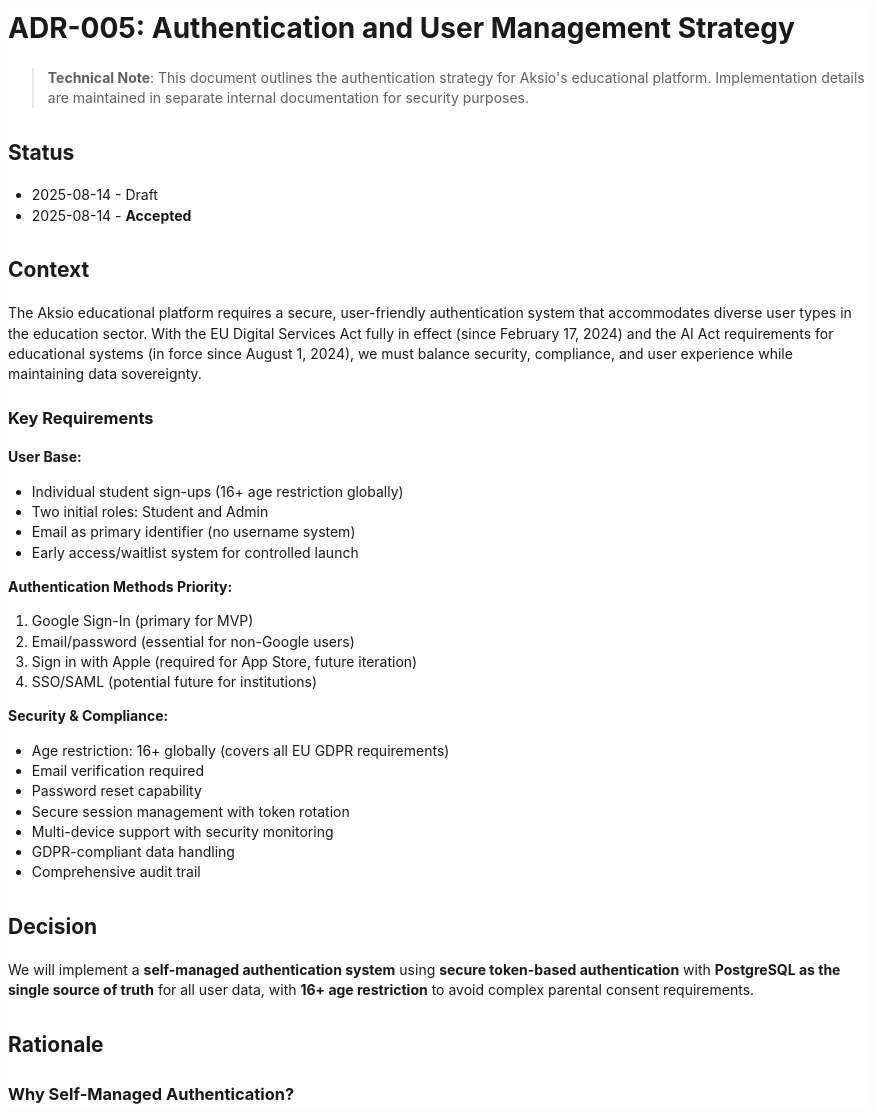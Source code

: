 # ADR-005: Authentication and User Management Strategy

> **Technical Note**: This document outlines the authentication strategy for Aksio's educational platform. Implementation details are maintained in separate internal documentation for security purposes.

## Status
- 2025-08-14 - Draft
- 2025-08-14 - **Accepted**

## Context

The Aksio educational platform requires a secure, user-friendly authentication system that accommodates diverse user types in the education sector. With the EU Digital Services Act fully in effect (since February 17, 2024) and the AI Act requirements for educational systems (in force since August 1, 2024), we must balance security, compliance, and user experience while maintaining data sovereignty.

### Key Requirements

**User Base:**
- Individual student sign-ups (16+ age restriction globally)
- Two initial roles: Student and Admin
- Email as primary identifier (no username system)
- Early access/waitlist system for controlled launch

**Authentication Methods Priority:**
1. Google Sign-In (primary for MVP)
2. Email/password (essential for non-Google users)
3. Sign in with Apple (required for App Store, future iteration)
4. SSO/SAML (potential future for institutions)

**Security & Compliance:**
- Age restriction: 16+ globally (covers all EU GDPR requirements)
- Email verification required
- Password reset capability
- Secure session management with token rotation
- Multi-device support with security monitoring
- GDPR-compliant data handling
- Comprehensive audit trail

## Decision

We will implement a **self-managed authentication system** using **secure token-based authentication** with **PostgreSQL as the single source of truth** for all user data, with **16+ age restriction** to avoid complex parental consent requirements.

## Rationale

### Why Self-Managed Authentication?

